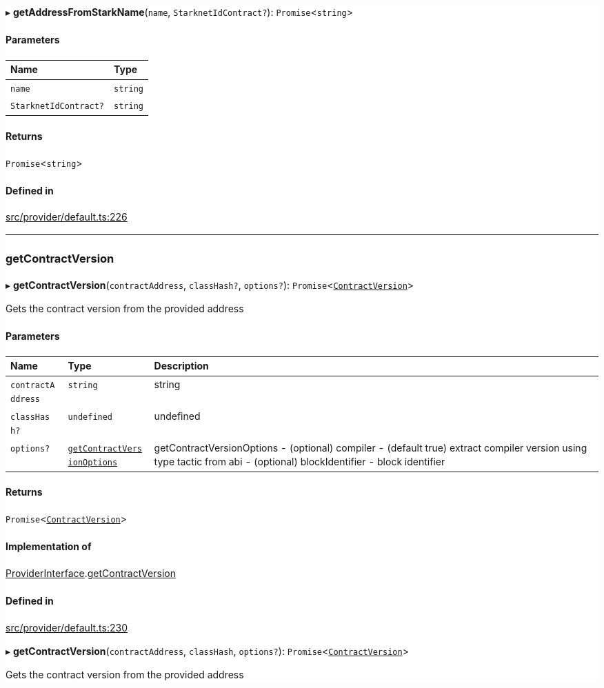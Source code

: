 ▸ **getAddressFromStarkName**(`name`, `StarknetIdContract?`): `Promise`<`string`\>

#### Parameters

| Name                  | Type     |
| :-------------------- | :------- |
| `name`                | `string` |
| `StarknetIdContract?` | `string` |

#### Returns

`Promise`<`string`\>

#### Defined in

[src/provider/default.ts:226](https://github.com/starknet-io/starknet.js/blob/v5.24.3/src/provider/default.ts#L226)

---

### getContractVersion

▸ **getContractVersion**(`contractAddress`, `classHash?`, `options?`): `Promise`<[`ContractVersion`](../namespaces/types.md#contractversion)\>

Gets the contract version from the provided address

#### Parameters

| Name              | Type                                                                            | Description                                                                                                                                                          |
| :---------------- | :------------------------------------------------------------------------------ | :------------------------------------------------------------------------------------------------------------------------------------------------------------------- |
| `contractAddress` | `string`                                                                        | string                                                                                                                                                               |
| `classHash?`      | `undefined`                                                                     | undefined                                                                                                                                                            |
| `options?`        | [`getContractVersionOptions`](../namespaces/types.md#getcontractversionoptions) | getContractVersionOptions - (optional) compiler - (default true) extract compiler version using type tactic from abi - (optional) blockIdentifier - block identifier |

#### Returns

`Promise`<[`ContractVersion`](../namespaces/types.md#contractversion)\>

#### Implementation of

[ProviderInterface](ProviderInterface.md).[getContractVersion](ProviderInterface.md#getcontractversion)

#### Defined in

[src/provider/default.ts:230](https://github.com/starknet-io/starknet.js/blob/v5.24.3/src/provider/default.ts#L230)

▸ **getContractVersion**(`contractAddress`, `classHash`, `options?`): `Promise`<[`ContractVersion`](../namespaces/types.md#contractversion)\>

Gets the contract version from the provided address
